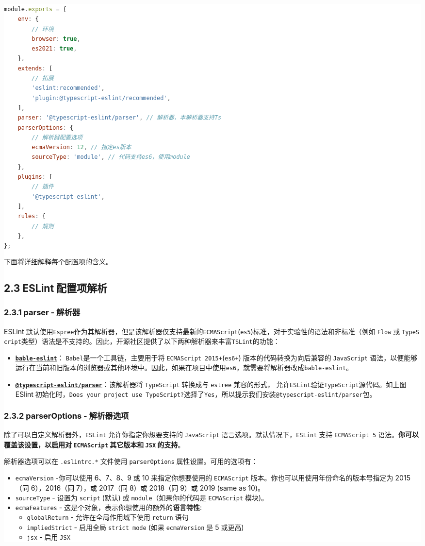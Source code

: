 ```js
module.exports = {
	env: {
		// 环境
		browser: true,
		es2021: true,
	},
	extends: [
		// 拓展
		'eslint:recommended',
		'plugin:@typescript-eslint/recommended',
	],
	parser: '@typescript-eslint/parser', // 解析器，本解析器支持Ts
	parserOptions: {
		// 解析器配置选项
		ecmaVersion: 12, // 指定es版本
		sourceType: 'module', // 代码支持es6，使用module
	},
	plugins: [
		// 插件
		'@typescript-eslint',
	],
	rules: {
		// 规则
	},
};
```

下面将详细解释每个配置项的含义。

## 2.3 ESLint 配置项解析

### 2.3.1 parser - 解析器

ESLint 默认使用`Espree`作为其解析器，但是该解析器仅支持最新的`ECMAScript`(`es5`)标准，对于实验性的语法和非标准（例如 `Flow` 或 `TypeScript`类型）语法是不支持的。因此，开源社区提供了以下两种解析器来丰富`TSLint`的功能：

- **[`bable-eslint`](https://github.com/babel/babel-eslint)**： `Babel`是一个工具链，主要用于将 `ECMAScript 2015+`(`es6+`) 版本的代码转换为向后兼容的 `JavaScript` 语法，以便能够运行在当前和旧版本的浏览器或其他环境中。因此，如果在项目中使用`es6`，就需要将解析器改成`bable-eslint`。

- **[`@typescript-eslint/parser`](https://github.com/eslint/typescript-eslint-parser)**：该解析器将 `TypeScript` 转换成与 `estree` 兼容的形式， 允许`ESLint`验证`TypeScript`源代码。如上图 ESlint 初始化时，`Does your project use TypeScript?`选择了`Yes`，所以提示我们安装`@typescript-eslint/parser`包。

### 2.3.2 parserOptions - 解析器选项

除了可以自定义解析器外，`ESLint` 允许你指定你想要支持的 `JavaScript` 语言选项。默认情况下，`ESLint` 支持 `ECMAScript 5` 语法。**你可以覆盖该设置，以启用对 `ECMAScript` 其它版本和 `JSX` 的支持**。

解析器选项可以在 `.eslintrc.*` 文件使用 `parserOptions` 属性设置。可用的选项有：

- `ecmaVersion` -你可以使用 6、7、8、9 或 10 来指定你想要使用的 `ECMAScript` 版本。你也可以用使用年份命名的版本号指定为 2015（同 6），2016（同 7），或 2017（同 8）或 2018（同 9）或 2019 (same as 10)。
- `sourceType` - 设置为 `script` (默认) 或 `module`（如果你的代码是 `ECMAScript` 模块)。
- `ecmaFeatures` - 这是个对象，表示你想使用的额外的**语言特性**:
  - `globalReturn` - 允许在全局作用域下使用 `return` 语句
  - `impliedStrict` - 启用全局 `strict mode` (如果 `ecmaVersion` 是 5 或更高)
  - `jsx` - 启用 `JSX`
